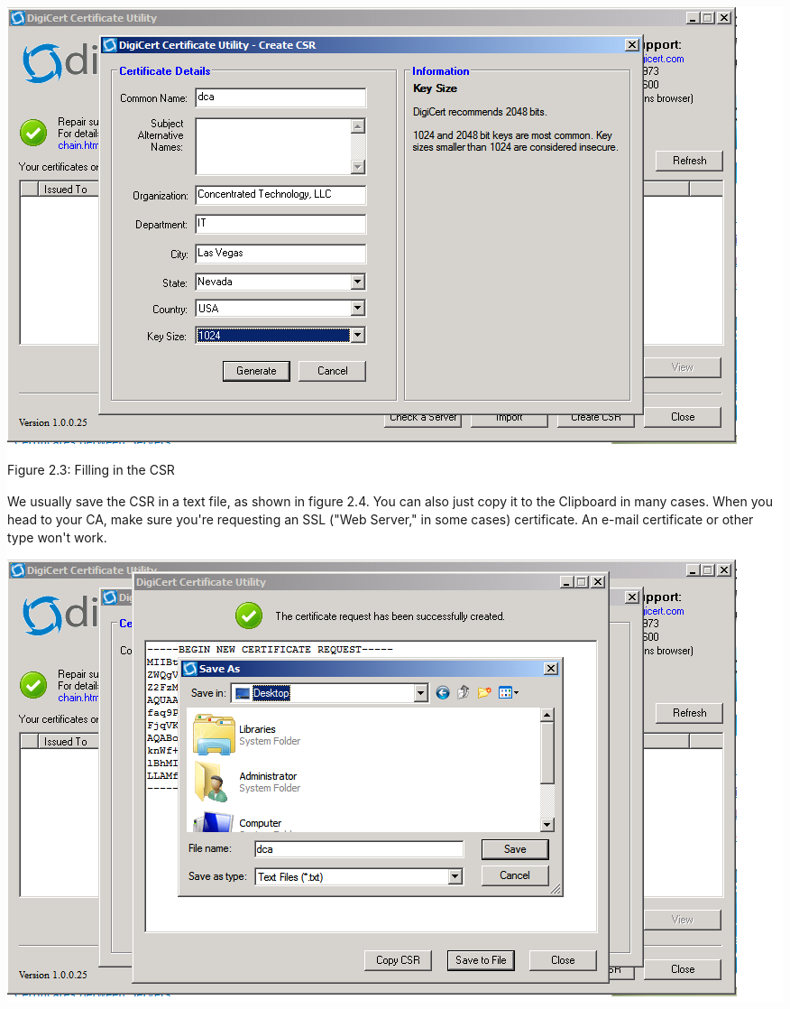 ![image010.png](images/image010.png)

Figure 2.3: Filling in the CSR

We usually save the CSR in a text file, as shown in figure 2.4. You can also just copy it to the Clipboard in many cases. When you head to your CA, make sure you're requesting an SSL \("Web Server," in some cases\) certificate. An e-mail certificate or other type won't work.

![image011.png](images/image011.png)

